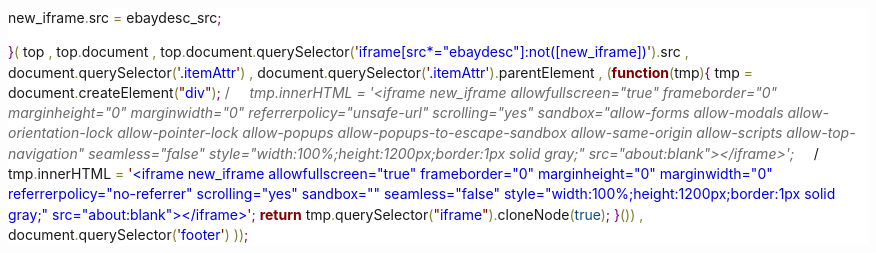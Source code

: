   new_iframe<span style='color:#808030; '>.</span>src <span style='color:#808030; '>=</span> ebaydesc_src<span style='color:#800080; '>;</span>

<span style='color:#800080; '>}</span><span style='color:#808030; '>(</span>
  top
<span style='color:#808030; '>,</span> top<span style='color:#808030; '>.</span>document
<span style='color:#808030; '>,</span> top<span style='color:#808030; '>.</span>document<span style='color:#808030; '>.</span>querySelector<span style='color:#808030; '>(</span><span style='color:#800000; '>'</span><span style='color:#0000e6; '>iframe[src*="ebaydesc"]:not([new_iframe])</span><span style='color:#800000; '>'</span><span style='color:#808030; '>)</span><span style='color:#808030; '>.</span>src
<span style='color:#808030; '>,</span> document<span style='color:#808030; '>.</span>querySelector<span style='color:#808030; '>(</span><span style='color:#800000; '>'</span><span style='color:#0000e6; '>.itemAttr</span><span style='color:#800000; '>'</span><span style='color:#808030; '>)</span>
<span style='color:#808030; '>,</span> document<span style='color:#808030; '>.</span>querySelector<span style='color:#808030; '>(</span><span style='color:#800000; '>'</span><span style='color:#0000e6; '>.itemAttr</span><span style='color:#800000; '>'</span><span style='color:#808030; '>)</span><span style='color:#808030; '>.</span>parentElement
<span style='color:#808030; '>,</span> <span style='color:#808030; '>(</span><span style='color:#800000; font-weight:bold; '>function</span><span style='color:#808030; '>(</span>tmp<span style='color:#808030; '>)</span><span style='color:#800080; '>{</span>
    tmp <span style='color:#808030; '>=</span> document<span style='color:#808030; '>.</span>createElement<span style='color:#808030; '>(</span><span style='color:#800000; '>"</span><span style='color:#0000e6; '>div</span><span style='color:#800000; '>"</span><span style='color:#808030; '>)</span><span style='color:#800080; '>;</span>
    <span style='color:#696969; '>/*</span>
<span style='color:#696969; '>&#xa0;&#xa0;&#xa0;&#xa0;tmp.innerHTML = '&lt;iframe new_iframe allowfullscreen="true" frameborder="0" marginheight="0" marginwidth="0" referrerpolicy="unsafe-url" scrolling="yes" sandbox="allow-forms allow-modals allow-orientation-lock allow-pointer-lock allow-popups allow-popups-to-escape-sandbox allow-same-origin allow-scripts allow-top-navigation" seamless="false" style="width:100%;height:1200px;border:1px solid gray;" src="about:blank">&lt;/iframe>';</span>
<span style='color:#696969; '>&#xa0;&#xa0;&#xa0;&#xa0;*/</span>
    tmp<span style='color:#808030; '>.</span>innerHTML <span style='color:#808030; '>=</span> <span style='color:#800000; '>'</span><span style='color:#0000e6; '>&lt;iframe new_iframe allowfullscreen="true" frameborder="0" marginheight="0" marginwidth="0" referrerpolicy="no-referrer" scrolling="yes" sandbox="" seamless="false" style="width:100%;height:1200px;border:1px solid gray;" src="about:blank">&lt;/iframe></span><span style='color:#800000; '>'</span><span style='color:#800080; '>;</span>
    <span style='color:#800000; font-weight:bold; '>return</span> tmp<span style='color:#808030; '>.</span>querySelector<span style='color:#808030; '>(</span><span style='color:#800000; '>"</span><span style='color:#0000e6; '>iframe</span><span style='color:#800000; '>"</span><span style='color:#808030; '>)</span><span style='color:#808030; '>.</span>cloneNode<span style='color:#808030; '>(</span><span style='color:#0f4d75; '>true</span><span style='color:#808030; '>)</span><span style='color:#800080; '>;</span>
  <span style='color:#800080; '>}</span><span style='color:#808030; '>(</span><span style='color:#808030; '>)</span><span style='color:#808030; '>)</span>
<span style='color:#808030; '>,</span> document<span style='color:#808030; '>.</span>querySelector<span style='color:#808030; '>(</span><span style='color:#800000; '>'</span><span style='color:#0000e6; '>footer</span><span style='color:#800000; '>'</span><span style='color:#808030; '>)</span>
<span style='color:#808030; '>)</span><span style='color:#808030; '>)</span><span style='color:#800080; '>;</span>
</pre>
